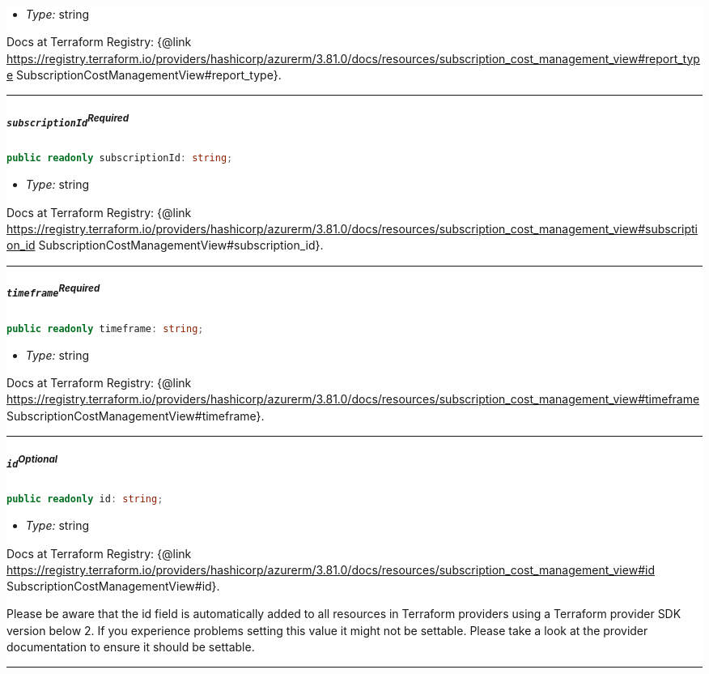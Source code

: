- *Type:* string

Docs at Terraform Registry: {@link https://registry.terraform.io/providers/hashicorp/azurerm/3.81.0/docs/resources/subscription_cost_management_view#report_type SubscriptionCostManagementView#report_type}.

---

##### `subscriptionId`<sup>Required</sup> <a name="subscriptionId" id="@cdktf/provider-azurerm.subscriptionCostManagementView.SubscriptionCostManagementViewConfig.property.subscriptionId"></a>

```typescript
public readonly subscriptionId: string;
```

- *Type:* string

Docs at Terraform Registry: {@link https://registry.terraform.io/providers/hashicorp/azurerm/3.81.0/docs/resources/subscription_cost_management_view#subscription_id SubscriptionCostManagementView#subscription_id}.

---

##### `timeframe`<sup>Required</sup> <a name="timeframe" id="@cdktf/provider-azurerm.subscriptionCostManagementView.SubscriptionCostManagementViewConfig.property.timeframe"></a>

```typescript
public readonly timeframe: string;
```

- *Type:* string

Docs at Terraform Registry: {@link https://registry.terraform.io/providers/hashicorp/azurerm/3.81.0/docs/resources/subscription_cost_management_view#timeframe SubscriptionCostManagementView#timeframe}.

---

##### `id`<sup>Optional</sup> <a name="id" id="@cdktf/provider-azurerm.subscriptionCostManagementView.SubscriptionCostManagementViewConfig.property.id"></a>

```typescript
public readonly id: string;
```

- *Type:* string

Docs at Terraform Registry: {@link https://registry.terraform.io/providers/hashicorp/azurerm/3.81.0/docs/resources/subscription_cost_management_view#id SubscriptionCostManagementView#id}.

Please be aware that the id field is automatically added to all resources in Terraform providers using a Terraform provider SDK version below 2.
If you experience problems setting this value it might not be settable. Please take a look at the provider documentation to ensure it should be settable.

---